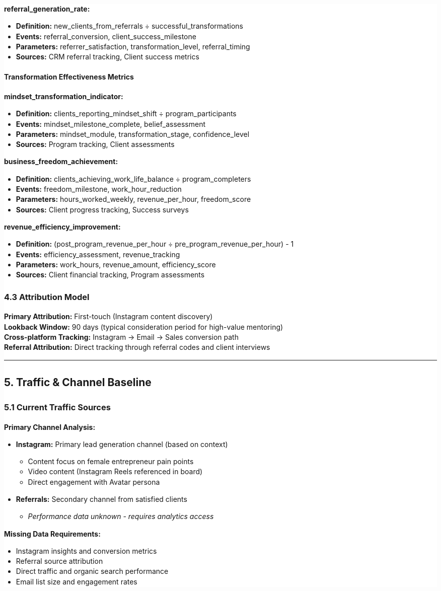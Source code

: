 **referral_generation_rate:**
- **Definition:** new_clients_from_referrals ÷ successful_transformations
- **Events:** referral_conversion, client_success_milestone
- **Parameters:** referrer_satisfaction, transformation_level, referral_timing
- **Sources:** CRM referral tracking, Client success metrics

#### Transformation Effectiveness Metrics

**mindset_transformation_indicator:**
- **Definition:** clients_reporting_mindset_shift ÷ program_participants
- **Events:** mindset_milestone_complete, belief_assessment
- **Parameters:** mindset_module, transformation_stage, confidence_level
- **Sources:** Program tracking, Client assessments

**business_freedom_achievement:**
- **Definition:** clients_achieving_work_life_balance ÷ program_completers
- **Events:** freedom_milestone, work_hour_reduction
- **Parameters:** hours_worked_weekly, revenue_per_hour, freedom_score
- **Sources:** Client progress tracking, Success surveys

**revenue_efficiency_improvement:**
- **Definition:** (post_program_revenue_per_hour ÷ pre_program_revenue_per_hour) - 1
- **Events:** efficiency_assessment, revenue_tracking
- **Parameters:** work_hours, revenue_amount, efficiency_score
- **Sources:** Client financial tracking, Program assessments

### 4.3 Attribution Model

**Primary Attribution:** First-touch (Instagram content discovery)  
**Lookback Window:** 90 days (typical consideration period for high-value mentoring)  
**Cross-platform Tracking:** Instagram → Email → Sales conversion path  
**Referral Attribution:** Direct tracking through referral codes and client interviews

---

## 5. Traffic & Channel Baseline

### 5.1 Current Traffic Sources

**Primary Channel Analysis:**
- **Instagram:** Primary lead generation channel (based on context)
  - Content focus on female entrepreneur pain points
  - Video content (Instagram Reels referenced in board)
  - Direct engagement with Avatar persona

- **Referrals:** Secondary channel from satisfied clients
  - *Performance data unknown - requires analytics access*

**Missing Data Requirements:**
- Instagram insights and conversion metrics
- Referral source attribution
- Direct traffic and organic search performance
- Email list size and engagement rates
